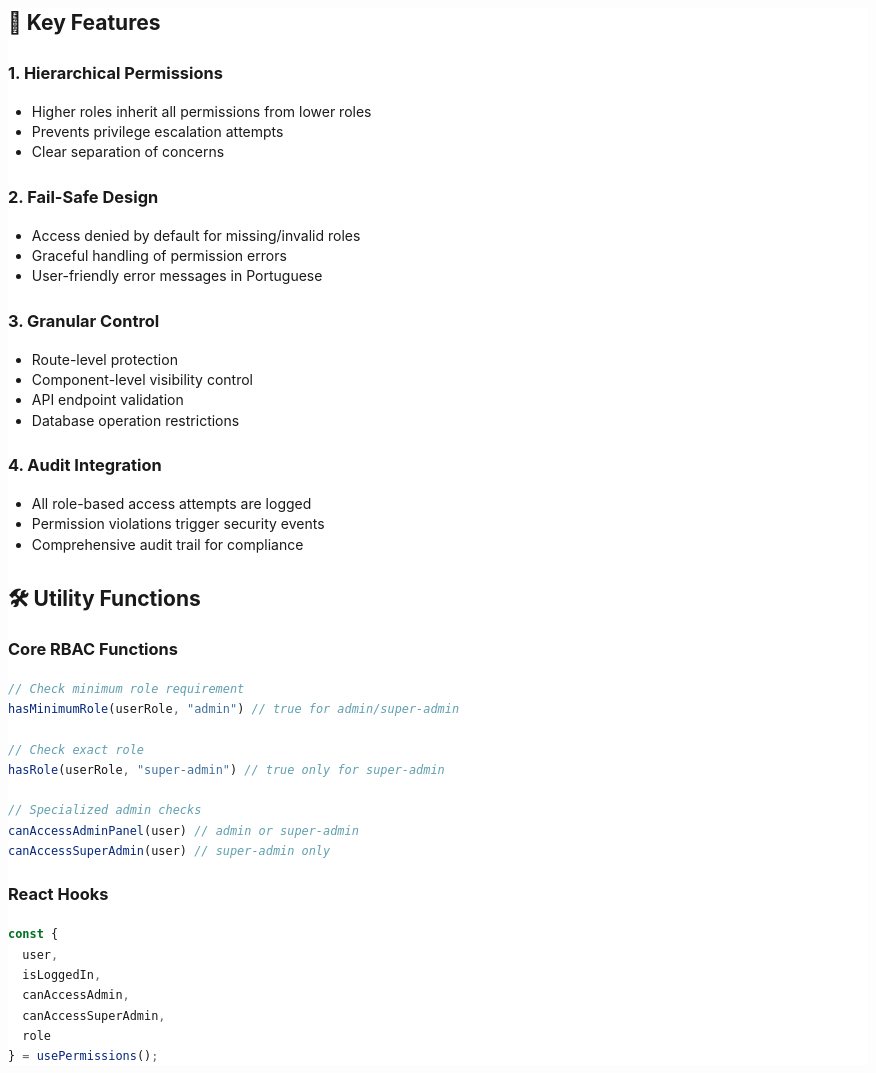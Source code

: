 ## 🎯 Key Features

### 1. **Hierarchical Permissions**
- Higher roles inherit all permissions from lower roles
- Prevents privilege escalation attempts
- Clear separation of concerns

### 2. **Fail-Safe Design**
- Access denied by default for missing/invalid roles
- Graceful handling of permission errors
- User-friendly error messages in Portuguese

### 3. **Granular Control**
- Route-level protection
- Component-level visibility control
- API endpoint validation
- Database operation restrictions

### 4. **Audit Integration**
- All role-based access attempts are logged
- Permission violations trigger security events
- Comprehensive audit trail for compliance

## 🛠️ Utility Functions

### Core RBAC Functions
```typescript
// Check minimum role requirement
hasMinimumRole(userRole, "admin") // true for admin/super-admin

// Check exact role
hasRole(userRole, "super-admin") // true only for super-admin

// Specialized admin checks
canAccessAdminPanel(user) // admin or super-admin
canAccessSuperAdmin(user) // super-admin only
```

### React Hooks
```typescript
const { 
  user, 
  isLoggedIn, 
  canAccessAdmin, 
  canAccessSuperAdmin, 
  role 
} = usePermissions();
```
